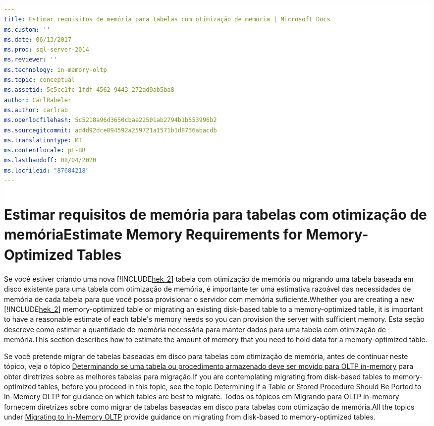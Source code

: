 ```yaml
---
title: Estimar requisitos de memória para tabelas com otimização de memória | Microsoft Docs
ms.custom: ''
ms.date: 06/13/2017
ms.prod: sql-server-2014
ms.reviewer: ''
ms.technology: in-memory-oltp
ms.topic: conceptual
ms.assetid: 5c5cc1fc-1fdf-4562-9443-272ad9ab5ba8
author: CarlRabeler
ms.author: carlrab
ms.openlocfilehash: 5c5218a96d3650cbae22501ab2794b1b553996b2
ms.sourcegitcommit: ad4d92dce894592a259721a1571b1d8736abacdb
ms.translationtype: MT
ms.contentlocale: pt-BR
ms.lasthandoff: 08/04/2020
ms.locfileid: "87684218"
---
```

# <a name="estimate-memory-requirements-for-memory-optimized-tables"></a><span data-ttu-id="4e408-102">Estimar requisitos de memória para tabelas com otimização de memória</span><span class="sxs-lookup"><span data-stu-id="4e408-102">Estimate Memory Requirements for Memory-Optimized Tables</span></span>
  <span data-ttu-id="4e408-103">Se você estiver criando uma nova [!INCLUDE[hek_2](../../includes/hek-2-md.md)] tabela com otimização de memória ou migrando uma tabela baseada em disco existente para uma tabela com otimização de memória, é importante ter uma estimativa razoável das necessidades de memória de cada tabela para que você possa provisionar o servidor com memória suficiente.</span><span class="sxs-lookup"><span data-stu-id="4e408-103">Whether you are creating a new [!INCLUDE[hek_2](../../includes/hek-2-md.md)] memory-optimized table or migrating an existing disk-based table to a memory-optimized table, it is important to have a reasonable estimate of each table's memory needs so you can provision the server with sufficient memory.</span></span> <span data-ttu-id="4e408-104">Esta seção descreve como estimar a quantidade de memória necessária para manter dados para uma tabela com otimização de memória.</span><span class="sxs-lookup"><span data-stu-id="4e408-104">This section describes how to estimate the amount of memory that you need to hold data for a memory-optimized table.</span></span>  
  
 <span data-ttu-id="4e408-105">Se você pretende migrar de tabelas baseadas em disco para tabelas com otimização de memória, antes de continuar neste tópico, veja o tópico [Determinando se uma tabela ou procedimento armazenado deve ser movido para OLTP in-memory](determining-if-a-table-or-stored-procedure-should-be-ported-to-in-memory-oltp.md) para obter diretrizes sobre as melhores tabelas para migração.</span><span class="sxs-lookup"><span data-stu-id="4e408-105">If you are contemplating migrating from disk-based tables to memory-optimized tables, before you proceed in this topic, see the topic [Determining if a Table or Stored Procedure Should Be Ported to In-Memory OLTP](determining-if-a-table-or-stored-procedure-should-be-ported-to-in-memory-oltp.md) for guidance on which tables are best to migrate.</span></span> <span data-ttu-id="4e408-106">Todos os tópicos em [Migrando para OLTP in-memory](migrating-to-in-memory-oltp.md) fornecem diretrizes sobre como migrar de tabelas baseadas em disco para tabelas com otimização de memória.</span><span class="sxs-lookup"><span data-stu-id="4e408-106">All the topics under [Migrating to In-Memory OLTP](migrating-to-in-memory-oltp.md) provide guidance on migrating from disk-based to memory-optimized tables.</span></span>  
  